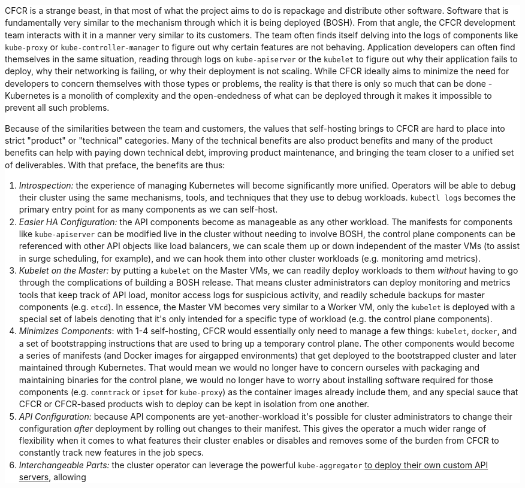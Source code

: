   CFCR is a strange beast, in that most of what the project aims to do is
repackage and distribute other software. Software that is fundamentally very
similar to the mechanism through which it is being deployed (BOSH). From that
angle, the CFCR development team interacts with it in a manner very similar to
its customers.  The team often finds itself delving into the logs of components
like `kube-proxy` or `kube-controller-manager` to figure out why certain
features are not behaving.  Application developers can often find themselves in
the same situation, reading through logs on `kube-apiserver` or the `kubelet`
to figure out why their application fails to deploy, why their networking is
failing, or why their deployment is not scaling. While CFCR ideally aims to
minimize the need for developers to concern themselves with those types or
problems, the reality is that there is only so much that can be done -
Kubernetes is a monolith of complexity and the open-endedness of what can be
deployed through it makes it impossible to prevent all such problems.

  Because of the similarities between the team and customers, the values that
self-hosting brings to CFCR are hard to place into strict "product" or
"technical" categories. Many of the technical benefits are also product
benefits and many of the product benefits can help with paying down technical
debt, improving product maintenance, and bringing the team closer to a unified
set of deliverables. With that preface, the benefits are thus:

  1. *Introspection:* the experience of managing Kubernetes will become
     significantly more unified. Operators will be able to debug their cluster
     using the same mechanisms, tools, and techniques that they use to debug
     workloads. `kubectl logs` becomes the primary entry point for as many
     components as we can self-host.
  2. *Easier HA Configuration:* the API components become as manageable as any
     other workload. The manifests for components like `kube-apiserver` can be
     modified live in the cluster without needing to involve BOSH, the control
     plane components can be referenced with other API objects like load
     balancers, we can scale them up or down independent of the master VMs (to
     assist in surge scheduling, for example), and we can hook them into other
     cluster workloads (e.g. monitoring amd metrics).
  3. *Kubelet on the Master:* by putting a `kubelet` on the Master VMs, we can
     readily deploy workloads to them _without_ having to go through the
     complications of building a BOSH release. That means cluster administrators
     can deploy monitoring and metrics tools that keep track of API load,
     monitor access logs for suspicious activity, and readily schedule backups
     for master components (e.g. `etcd`). In essence, the Master VM becomes
     very similar to a Worker VM, only the `kubelet` is deployed with a special
     set of labels denoting that it's only intended for a specific type of
     workload (e.g. the control plane components).
  4. *Minimizes Components*: with 1-4 self-hosting, CFCR would essentially only
     need to manage a few things: `kubelet`, `docker`, and a set of bootstrapping
     instructions that are used to bring up a temporary control plane. The other
     components would become a series of manifests (and Docker images for
     airgapped environments) that get deployed to the bootstrapped cluster and
     later maintained through Kubernetes. That would mean we would no longer
     have to concern ourseles with packaging and maintaining binaries for the
     control plane, we would no longer have to worry about installing software
     required for those components (e.g. `conntrack` or `ipset` for `kube-proxy`)
     as the container images already include them, and any special sauce that
     CFCR or CFCR-based products wish to deploy can be kept in isolation from
     one another.
  5. *API Configuration:* because API components are yet-another-workload it's
     possible for cluster administrators to change their configuration _after_
     deployment by rolling out changes to their manifest. This gives the
     operator a much wider range of flexibility when it comes to what features
     their cluster enables or disables and removes some of the burden from CFCR
     to constantly track new features in the job specs.
  6. *Interchangeable Parts:* the cluster operator can leverage the powerful
     `kube-aggregator` [to deploy their own custom API servers](https://github.com/kubernetes/community/blob/master/contributors/design-proposals/api-machinery/aggregated-api-servers.md), allowing